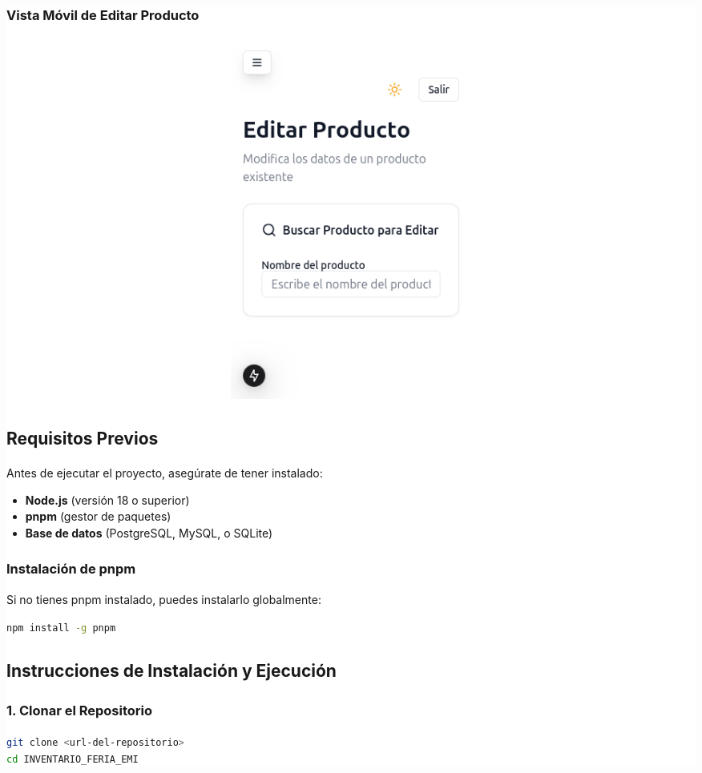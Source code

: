 ### Vista Móvil de Editar Producto
<p align="center">
  <img src="docs/images/VistaMovilEditarProducto.png" alt="Vista Móvil de Editar Producto" width="300"/>
</p>

## Requisitos Previos

Antes de ejecutar el proyecto, asegúrate de tener instalado:

- **Node.js** (versión 18 o superior)
- **pnpm** (gestor de paquetes)
- **Base de datos** (PostgreSQL, MySQL, o SQLite)

### Instalación de pnpm

Si no tienes pnpm instalado, puedes instalarlo globalmente:

```bash
npm install -g pnpm
```

## Instrucciones de Instalación y Ejecución

### 1. Clonar el Repositorio

```bash
git clone <url-del-repositorio>
cd INVENTARIO_FERIA_EMI
```

